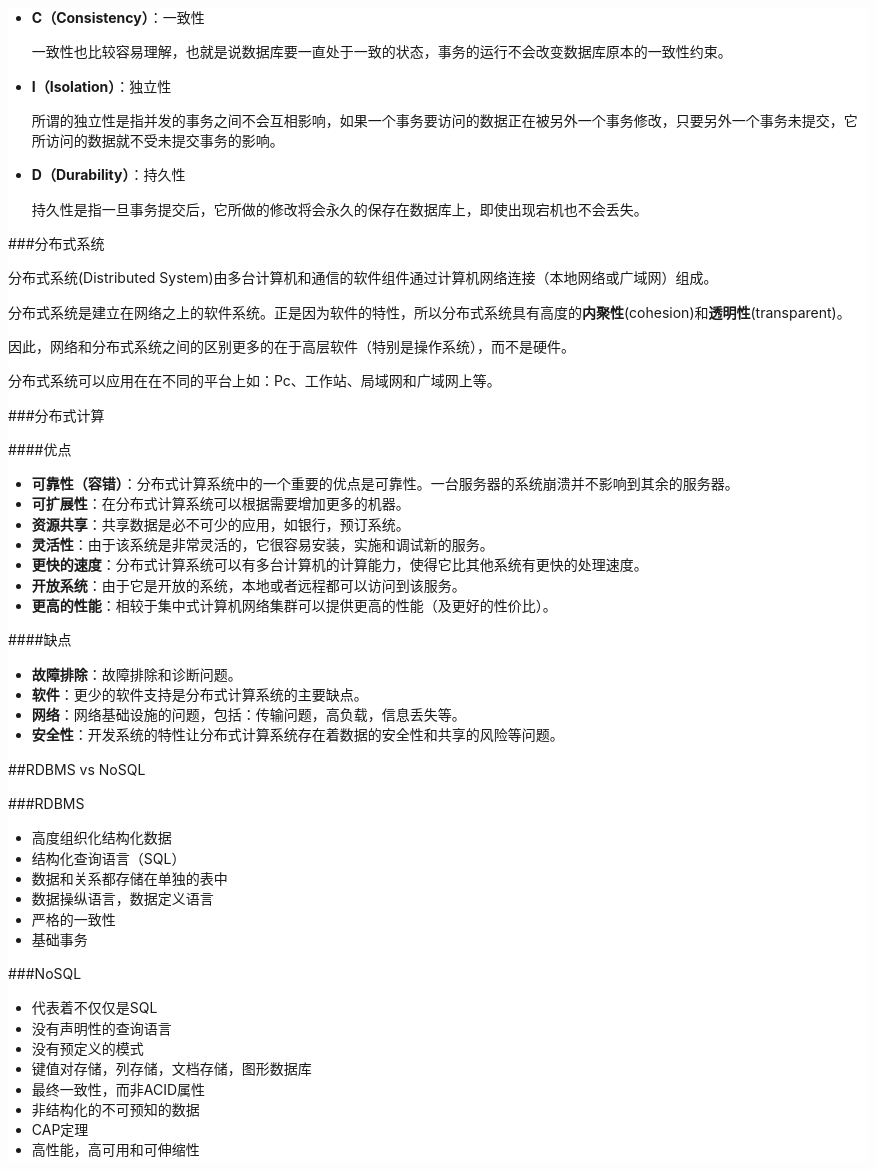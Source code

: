 - **C（Consistency）**：一致性

  一致性也比较容易理解，也就是说数据库要一直处于一致的状态，事务的运行不会改变数据库原本的一致性约束。

- **I（Isolation）**：独立性

  所谓的独立性是指并发的事务之间不会互相影响，如果一个事务要访问的数据正在被另外一个事务修改，只要另外一个事务未提交，它所访问的数据就不受未提交事务的影响。

- **D（Durability）**：持久性

  持久性是指一旦事务提交后，它所做的修改将会永久的保存在数据库上，即使出现宕机也不会丢失。

###分布式系统

分布式系统(Distributed System)由多台计算机和通信的软件组件通过计算机网络连接（本地网络或广域网）组成。

分布式系统是建立在网络之上的软件系统。正是因为软件的特性，所以分布式系统具有高度的**内聚性**(cohesion)和**透明性**(transparent)。

因此，网络和分布式系统之间的区别更多的在于高层软件（特别是操作系统），而不是硬件。

分布式系统可以应用在在不同的平台上如：Pc、工作站、局域网和广域网上等。



###分布式计算

####优点

- **可靠性（容错）**：分布式计算系统中的一个重要的优点是可靠性。一台服务器的系统崩溃并不影响到其余的服务器。
- **可扩展性**：在分布式计算系统可以根据需要增加更多的机器。
- **资源共享**：共享数据是必不可少的应用，如银行，预订系统。
- **灵活性**：由于该系统是非常灵活的，它很容易安装，实施和调试新的服务。
- **更快的速度**：分布式计算系统可以有多台计算机的计算能力，使得它比其他系统有更快的处理速度。
- **开放系统**：由于它是开放的系统，本地或者远程都可以访问到该服务。
- **更高的性能**：相较于集中式计算机网络集群可以提供更高的性能（及更好的性价比）。

####缺点

- **故障排除**：故障排除和诊断问题。
- **软件**：更少的软件支持是分布式计算系统的主要缺点。
- **网络**：网络基础设施的问题，包括：传输问题，高负载，信息丢失等。
- **安全性**：开发系统的特性让分布式计算系统存在着数据的安全性和共享的风险等问题。



##RDBMS vs NoSQL

###RDBMS

- 高度组织化结构化数据 
- 结构化查询语言（SQL）
- 数据和关系都存储在单独的表中
- 数据操纵语言，数据定义语言 
- 严格的一致性
- 基础事务

###NoSQL

- 代表着不仅仅是SQL
- 没有声明性的查询语言
- 没有预定义的模式
- 键值对存储，列存储，文档存储，图形数据库
- 最终一致性，而非ACID属性
- 非结构化的不可预知的数据
- CAP定理
- 高性能，高可用和可伸缩性
